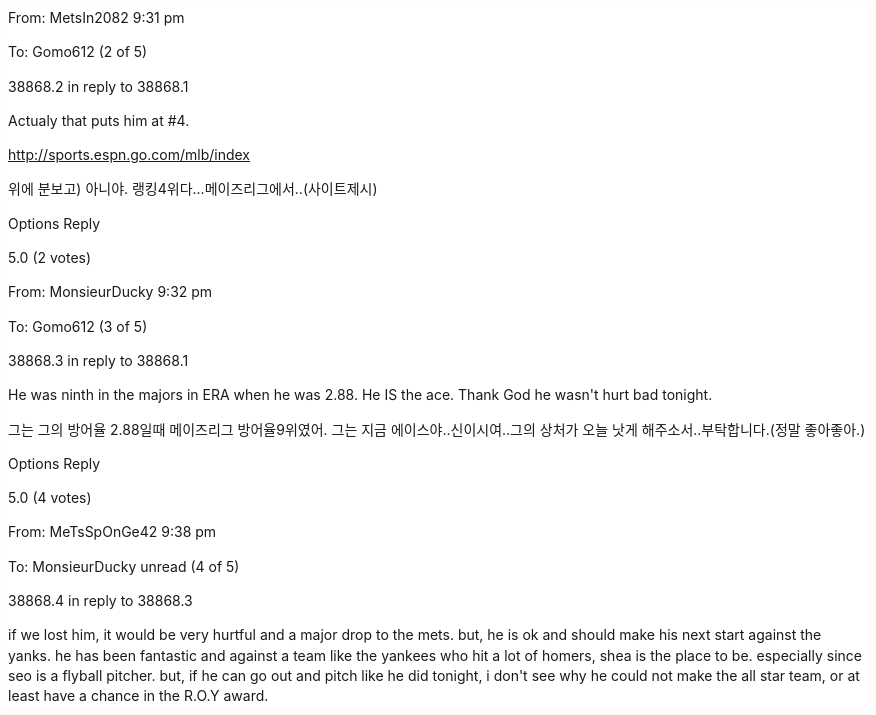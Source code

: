   
From: MetsIn2082 9:31 pm
  
To: Gomo612 (2 of 5)
  

  
38868.2 in reply to 38868.1
  

  
Actualy that puts him at #4.
  
http://sports.espn.go.com/mlb/index
  

  
위에 분보고) 아니야. 랭킹4위다...메이즈리그에서..(사이트제시)
  
Options Reply
  
5.0 (2 votes)
  

  

  

  

  

  
From: MonsieurDucky 9:32 pm
  
To: Gomo612 (3 of 5)
  

  
38868.3 in reply to 38868.1
  

  
He was ninth in the majors in ERA when he was 2.88. He IS the ace. Thank God he wasn't hurt bad tonight.
  
그는 그의 방어율 2.88일때 메이즈리그 방어율9위였어. 그는 지금 에이스야..신이시여..그의 상처가 오늘 낫게 해주소서..부탁합니다.(정말 좋아좋아.)
  

  
Options Reply
  
5.0 (4 votes)
  

  

  

  

  

  
From: MeTsSpOnGe42 9:38 pm
  
To: MonsieurDucky unread (4 of 5)
  

  
38868.4 in reply to 38868.3
  

  
if we lost him, it would be very hurtful and a major drop to the mets. but, he is ok and should make his next start against the yanks. he has been fantastic and against a team like the yankees who hit a lot of homers, shea is the place to be. especially since seo is a flyball pitcher. but, if he can go out and pitch like he did tonight, i don't see why he could not make the all star team, or at least have a chance in the R.O.Y award.
  